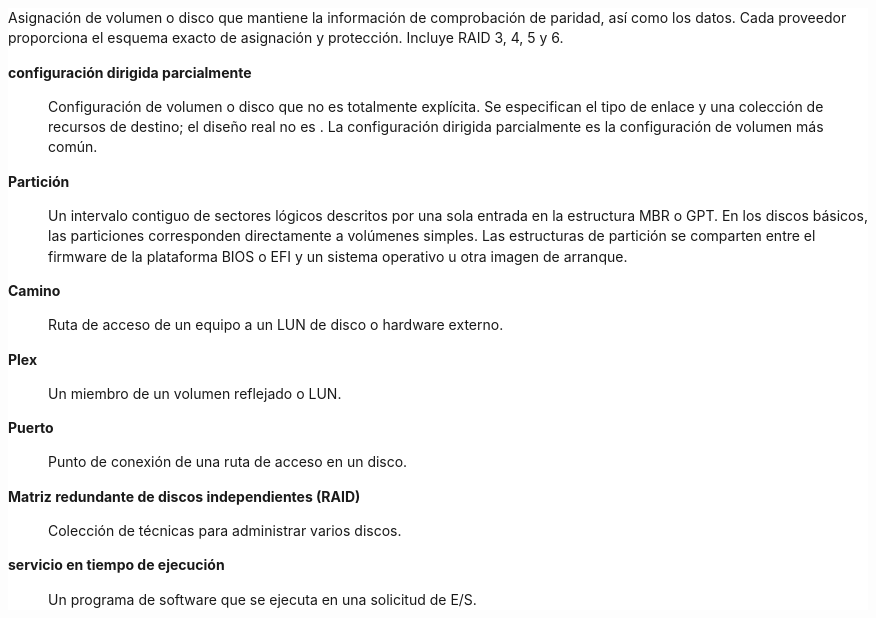 Asignación de volumen o disco que mantiene la información de comprobación de paridad, así como los datos. Cada proveedor proporciona el esquema exacto de asignación y protección. Incluye RAID 3, 4, 5 y 6.

</dd> <dt>

<span id="base.partially_directed_configuration"></span><span id="BASE.PARTIALLY_DIRECTED_CONFIGURATION"></span>**configuración dirigida parcialmente**
</dt> <dd>

Configuración de volumen o disco que no es totalmente explícita. Se especifican el tipo de enlace y una colección de recursos de destino; el diseño real no es . La configuración dirigida parcialmente es la configuración de volumen más común.

</dd> <dt>

<span id="base.partition"></span><span id="BASE.PARTITION"></span>**Partición**
</dt> <dd>

Un intervalo contiguo de sectores lógicos descritos por una sola entrada en la estructura MBR o GPT. En los discos básicos, las particiones corresponden directamente a volúmenes simples. Las estructuras de partición se comparten entre el firmware de la plataforma BIOS o EFI y un sistema operativo u otra imagen de arranque.

</dd> <dt>

<span id="base.path"></span><span id="BASE.PATH"></span>**Camino**
</dt> <dd>

Ruta de acceso de un equipo a un LUN de disco o hardware externo.

</dd> <dt>

<span id="base.plex"></span><span id="BASE.PLEX"></span>**Plex**
</dt> <dd>

Un miembro de un volumen reflejado o LUN.

</dd> <dt>

<span id="base.port"></span><span id="BASE.PORT"></span>**Puerto**
</dt> <dd>

Punto de conexión de una ruta de acceso en un disco.

</dd> <dt>

<span id="base.redundant_array_of_independent_disks_RAID"></span><span id="base.redundant_array_of_independent_disks_raid"></span><span id="BASE.REDUNDANT_ARRAY_OF_INDEPENDENT_DISKS_RAID"></span>**Matriz redundante de discos independientes (RAID)**
</dt> <dd>

Colección de técnicas para administrar varios discos.

</dd> <dt>

<span id="base.runtime_service"></span><span id="BASE.RUNTIME_SERVICE"></span>**servicio en tiempo de ejecución**
</dt> <dd>

Un programa de software que se ejecuta en una solicitud de E/S.
